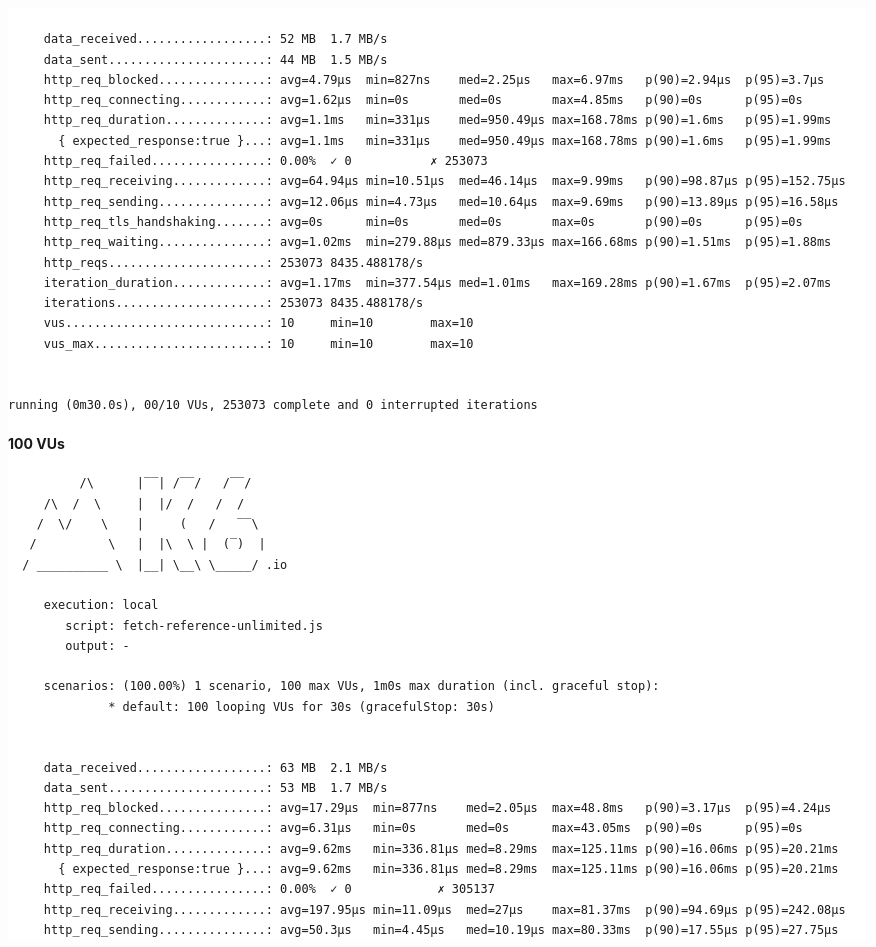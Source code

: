 ```

     data_received..................: 52 MB  1.7 MB/s
     data_sent......................: 44 MB  1.5 MB/s
     http_req_blocked...............: avg=4.79µs  min=827ns    med=2.25µs   max=6.97ms   p(90)=2.94µs  p(95)=3.7µs   
     http_req_connecting............: avg=1.62µs  min=0s       med=0s       max=4.85ms   p(90)=0s      p(95)=0s      
     http_req_duration..............: avg=1.1ms   min=331µs    med=950.49µs max=168.78ms p(90)=1.6ms   p(95)=1.99ms  
       { expected_response:true }...: avg=1.1ms   min=331µs    med=950.49µs max=168.78ms p(90)=1.6ms   p(95)=1.99ms  
     http_req_failed................: 0.00%  ✓ 0           ✗ 253073
     http_req_receiving.............: avg=64.94µs min=10.51µs  med=46.14µs  max=9.99ms   p(90)=98.87µs p(95)=152.75µs
     http_req_sending...............: avg=12.06µs min=4.73µs   med=10.64µs  max=9.69ms   p(90)=13.89µs p(95)=16.58µs 
     http_req_tls_handshaking.......: avg=0s      min=0s       med=0s       max=0s       p(90)=0s      p(95)=0s      
     http_req_waiting...............: avg=1.02ms  min=279.88µs med=879.33µs max=166.68ms p(90)=1.51ms  p(95)=1.88ms  
     http_reqs......................: 253073 8435.488178/s
     iteration_duration.............: avg=1.17ms  min=377.54µs med=1.01ms   max=169.28ms p(90)=1.67ms  p(95)=2.07ms  
     iterations.....................: 253073 8435.488178/s
     vus............................: 10     min=10        max=10  
     vus_max........................: 10     min=10        max=10  


running (0m30.0s), 00/10 VUs, 253073 complete and 0 interrupted iterations
```

#### 100 VUs

```
          /\      |‾‾| /‾‾/   /‾‾/   
     /\  /  \     |  |/  /   /  /    
    /  \/    \    |     (   /   ‾‾\  
   /          \   |  |\  \ |  (‾)  | 
  / __________ \  |__| \__\ \_____/ .io

     execution: local
        script: fetch-reference-unlimited.js
        output: -

     scenarios: (100.00%) 1 scenario, 100 max VUs, 1m0s max duration (incl. graceful stop):
              * default: 100 looping VUs for 30s (gracefulStop: 30s)


     data_received..................: 63 MB  2.1 MB/s
     data_sent......................: 53 MB  1.7 MB/s
     http_req_blocked...............: avg=17.29µs  min=877ns    med=2.05µs  max=48.8ms   p(90)=3.17µs  p(95)=4.24µs  
     http_req_connecting............: avg=6.31µs   min=0s       med=0s      max=43.05ms  p(90)=0s      p(95)=0s      
     http_req_duration..............: avg=9.62ms   min=336.81µs med=8.29ms  max=125.11ms p(90)=16.06ms p(95)=20.21ms 
       { expected_response:true }...: avg=9.62ms   min=336.81µs med=8.29ms  max=125.11ms p(90)=16.06ms p(95)=20.21ms 
     http_req_failed................: 0.00%  ✓ 0            ✗ 305137
     http_req_receiving.............: avg=197.95µs min=11.09µs  med=27µs    max=81.37ms  p(90)=94.69µs p(95)=242.08µs
     http_req_sending...............: avg=50.3µs   min=4.45µs   med=10.19µs max=80.33ms  p(90)=17.55µs p(95)=27.75µs 
```